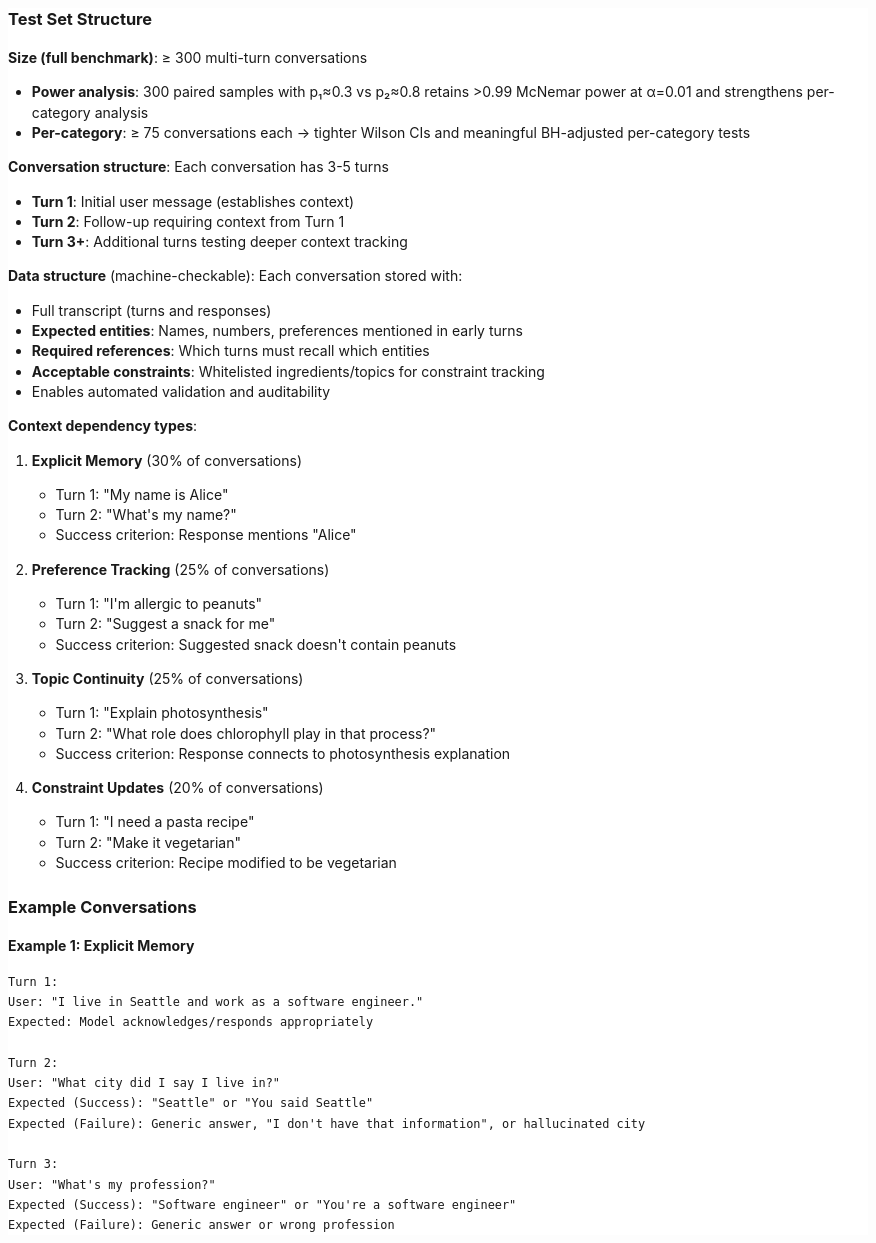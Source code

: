 ### Test Set Structure

**Size (full benchmark)**: ≥ 300 multi-turn conversations
- **Power analysis**: 300 paired samples with p₁≈0.3 vs p₂≈0.8 retains >0.99 McNemar power at α=0.01 and strengthens per-category analysis
- **Per-category**: ≥ 75 conversations each → tighter Wilson CIs and meaningful BH-adjusted per-category tests

**Conversation structure**: Each conversation has 3-5 turns
- **Turn 1**: Initial user message (establishes context)
- **Turn 2**: Follow-up requiring context from Turn 1
- **Turn 3+**: Additional turns testing deeper context tracking

**Data structure** (machine-checkable):
Each conversation stored with:
- Full transcript (turns and responses)
- **Expected entities**: Names, numbers, preferences mentioned in early turns
- **Required references**: Which turns must recall which entities
- **Acceptable constraints**: Whitelisted ingredients/topics for constraint tracking
- Enables automated validation and auditability

**Context dependency types**:

1. **Explicit Memory** (30% of conversations)
   - Turn 1: "My name is Alice"
   - Turn 2: "What's my name?"
   - Success criterion: Response mentions "Alice"

2. **Preference Tracking** (25% of conversations)
   - Turn 1: "I'm allergic to peanuts"
   - Turn 2: "Suggest a snack for me"
   - Success criterion: Suggested snack doesn't contain peanuts

3. **Topic Continuity** (25% of conversations)
   - Turn 1: "Explain photosynthesis"
   - Turn 2: "What role does chlorophyll play in that process?"
   - Success criterion: Response connects to photosynthesis explanation

4. **Constraint Updates** (20% of conversations)
   - Turn 1: "I need a pasta recipe"
   - Turn 2: "Make it vegetarian"
   - Success criterion: Recipe modified to be vegetarian

### Example Conversations

**Example 1: Explicit Memory**
```
Turn 1:
User: "I live in Seattle and work as a software engineer."
Expected: Model acknowledges/responds appropriately

Turn 2:
User: "What city did I say I live in?"
Expected (Success): "Seattle" or "You said Seattle"
Expected (Failure): Generic answer, "I don't have that information", or hallucinated city

Turn 3:
User: "What's my profession?"
Expected (Success): "Software engineer" or "You're a software engineer"
Expected (Failure): Generic answer or wrong profession
```
